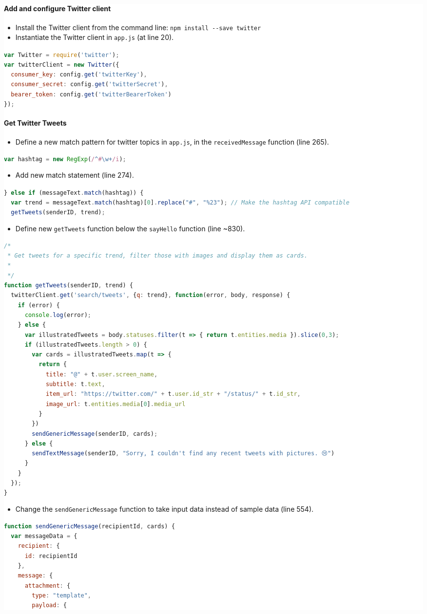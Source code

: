 #### Add and configure Twitter client

* Install the Twitter client from the command line: `npm install --save twitter`
* Instantiate the Twitter client in `app.js` (at line 20).
```javascript
var Twitter = require('twitter');
var twitterClient = new Twitter({
  consumer_key: config.get('twitterKey'),
  consumer_secret: config.get('twitterSecret'),
  bearer_token: config.get('twitterBearerToken')
});
```

#### Get Twitter Tweets

* Define a new match pattern for twitter topics in `app.js`, in the `receivedMessage` function (line 265).
```javascript
var hashtag = new RegExp(/^#\w+/i);
```
* Add new match statement (line 274).
```javascript
} else if (messageText.match(hashtag)) {
  var trend = messageText.match(hashtag)[0].replace("#", "%23"); // Make the hashtag API compatible
  getTweets(senderID, trend);
```
* Define new `getTweets` function below the `sayHello` function (line ~830).
```javascript
/*
 * Get tweets for a specific trend, filter those with images and display them as cards.
 *
 */
function getTweets(senderID, trend) {
  twitterClient.get('search/tweets', {q: trend}, function(error, body, response) {
    if (error) {
      console.log(error);
    } else {
      var illustratedTweets = body.statuses.filter(t => { return t.entities.media }).slice(0,3);
      if (illustratedTweets.length > 0) {
        var cards = illustratedTweets.map(t => {
          return {
            title: "@" + t.user.screen_name,
            subtitle: t.text,
            item_url: "https://twitter.com/" + t.user.id_str + "/status/" + t.id_str,
            image_url: t.entities.media[0].media_url
          }
        })
        sendGenericMessage(senderID, cards);
      } else {
        sendTextMessage(senderID, "Sorry, I couldn't find any recent tweets with pictures. 😢")
      }
    }
  });
}
```
* Change the `sendGenericMessage` function to take input data instead of sample data (line 554).
```javascript
function sendGenericMessage(recipientId, cards) {
  var messageData = {
    recipient: {
      id: recipientId
    },
    message: {
      attachment: {
        type: "template",
        payload: {
```